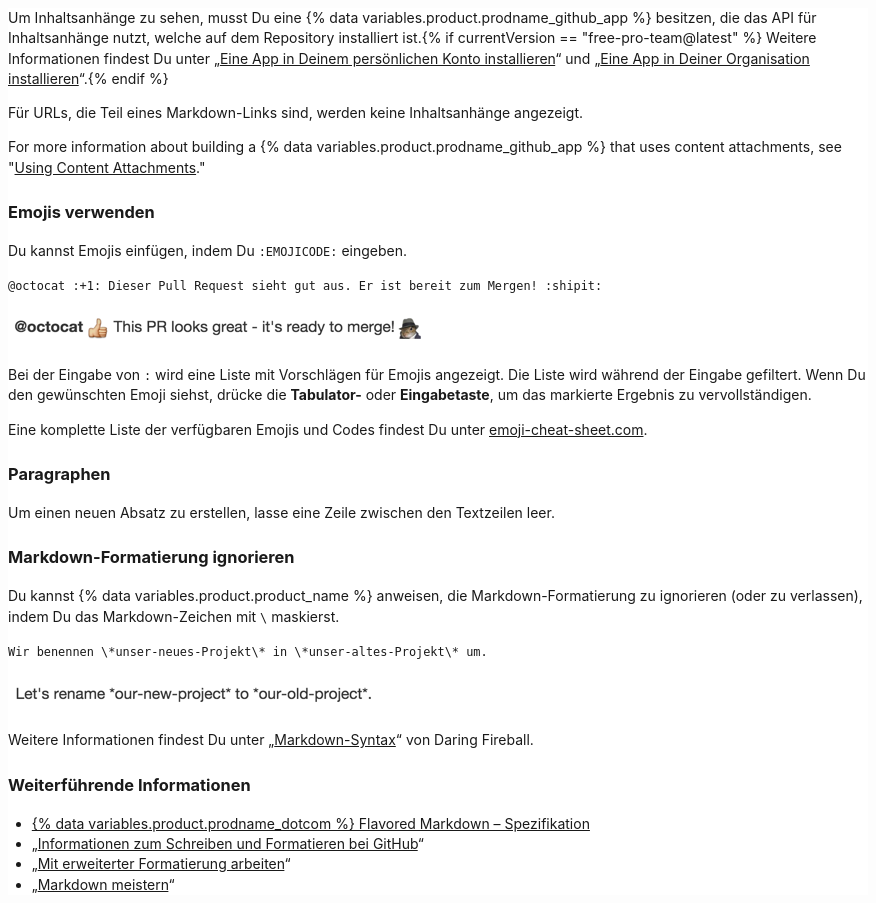Um Inhaltsanhänge zu sehen, musst Du eine {% data variables.product.prodname_github_app %} besitzen, die das API für Inhaltsanhänge nutzt, welche auf dem Repository installiert ist.{% if currentVersion == "free-pro-team@latest" %} Weitere Informationen findest Du unter „[Eine App in Deinem persönlichen Konto installieren](/articles/installing-an-app-in-your-personal-account)“ und „[Eine App in Deiner Organisation installieren](/articles/installing-an-app-in-your-organization)“.{% endif %}

Für URLs, die Teil eines Markdown-Links sind, werden keine Inhaltsanhänge angezeigt.

For more information about building a {% data variables.product.prodname_github_app %} that uses content attachments, see "[Using Content Attachments](/apps/using-content-attachments)."

### Emojis verwenden

Du kannst Emojis einfügen, indem Du `:EMOJICODE:` eingeben.

`@octocat :+1: Dieser Pull Request sieht gut aus. Er ist bereit zum Mergen! :shipit:`

![Gerendertes Emoji](/assets/images/help/writing/emoji-rendered.png)

Bei der Eingabe von `:` wird eine Liste mit Vorschlägen für Emojis angezeigt. Die Liste wird während der Eingabe gefiltert. Wenn Du den gewünschten Emoji siehst, drücke die **Tabulator-** oder **Eingabetaste**, um das markierte Ergebnis zu vervollständigen.

Eine komplette Liste der verfügbaren Emojis und Codes findest Du unter [emoji-cheat-sheet.com](http://emoji-cheat-sheet.com).

### Paragraphen

Um einen neuen Absatz zu erstellen, lasse eine Zeile zwischen den Textzeilen leer.

### Markdown-Formatierung ignorieren

Du kannst {% data variables.product.product_name %} anweisen, die Markdown-Formatierung zu ignorieren (oder zu verlassen), indem Du das Markdown-Zeichen mit `\` maskierst.

`Wir benennen \*unser-neues-Projekt\* in \*unser-altes-Projekt\* um.`

![Gerendertes maskiertes Zeichen](/assets/images/help/writing/escaped-character-rendered.png)

Weitere Informationen findest Du unter „[Markdown-Syntax](https://daringfireball.net/projects/markdown/syntax#backslash)“ von Daring Fireball.

### Weiterführende Informationen

- [{% data variables.product.prodname_dotcom %} Flavored Markdown – Spezifikation](https://github.github.com/gfm/)
- „[Informationen zum Schreiben und Formatieren bei GitHub](/articles/about-writing-and-formatting-on-github)“
- „[Mit erweiterter Formatierung arbeiten](/articles/working-with-advanced-formatting)“
- „[Markdown meistern](https://guides.github.com/features/mastering-markdown/)“
